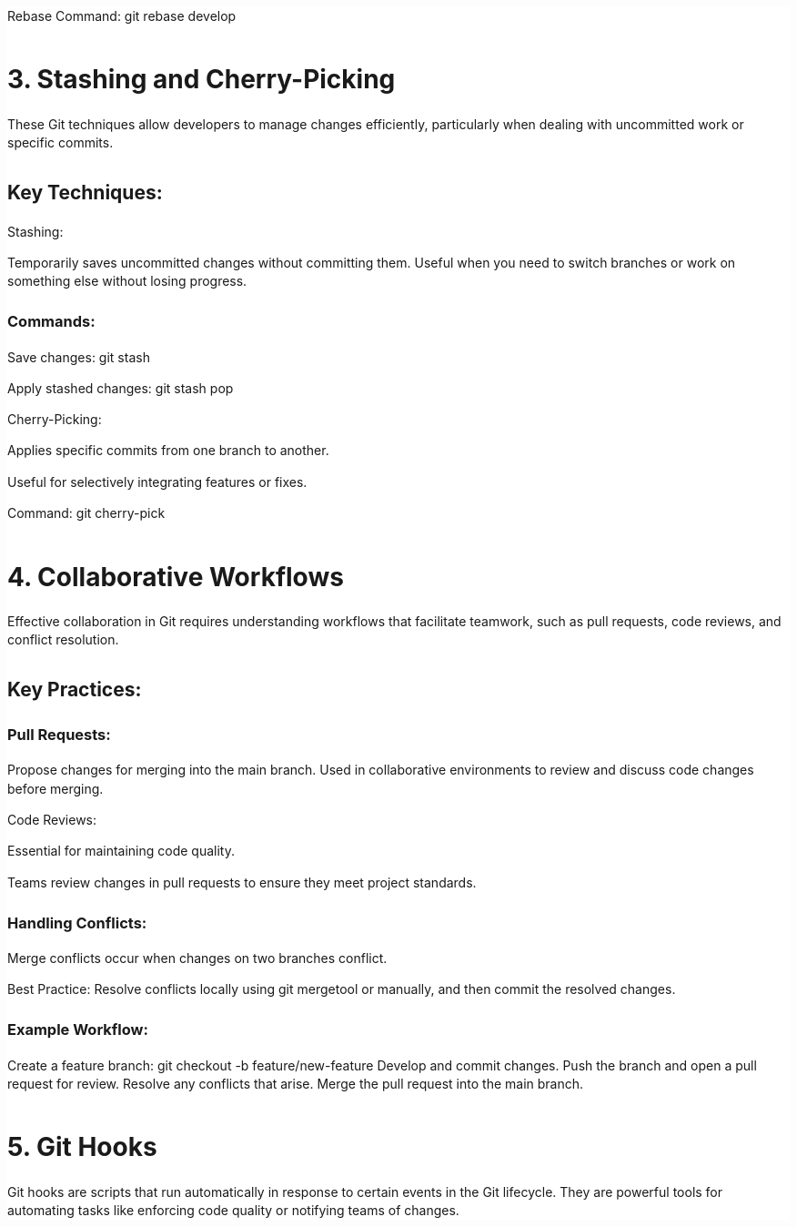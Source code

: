 Rebase Command: git rebase develop

# 3. Stashing and Cherry-Picking
These Git techniques allow developers to manage changes efficiently, particularly when dealing with uncommitted work or specific commits.

## Key Techniques:
Stashing:

Temporarily saves uncommitted changes without committing them.
Useful when you need to switch branches or work on something else without losing progress.
### Commands:

Save changes: git stash

Apply stashed changes: git stash pop

Cherry-Picking:

Applies specific commits from one branch to another.

Useful for selectively integrating features or fixes.

Command: git cherry-pick <commit-hash>

# 4. Collaborative Workflows
Effective collaboration in Git requires understanding workflows that facilitate teamwork, such as pull requests, code reviews, and conflict resolution.

## Key Practices:

### Pull Requests:
Propose changes for merging into the main branch.
Used in collaborative environments to review and discuss code changes before merging.

Code Reviews:

Essential for maintaining code quality.

Teams review changes in pull requests to ensure they meet project standards.

### Handling Conflicts:

Merge conflicts occur when changes on two branches conflict.

Best Practice: Resolve conflicts locally using git mergetool or manually, and then commit the resolved changes.

### Example Workflow:

Create a feature branch: git checkout -b feature/new-feature
Develop and commit changes.
Push the branch and open a pull request for review.
Resolve any conflicts that arise.
Merge the pull request into the main branch.
# 5. Git Hooks
Git hooks are scripts that run automatically in response to certain events in the Git lifecycle. They are powerful tools for automating tasks like enforcing code quality or notifying teams of changes.
